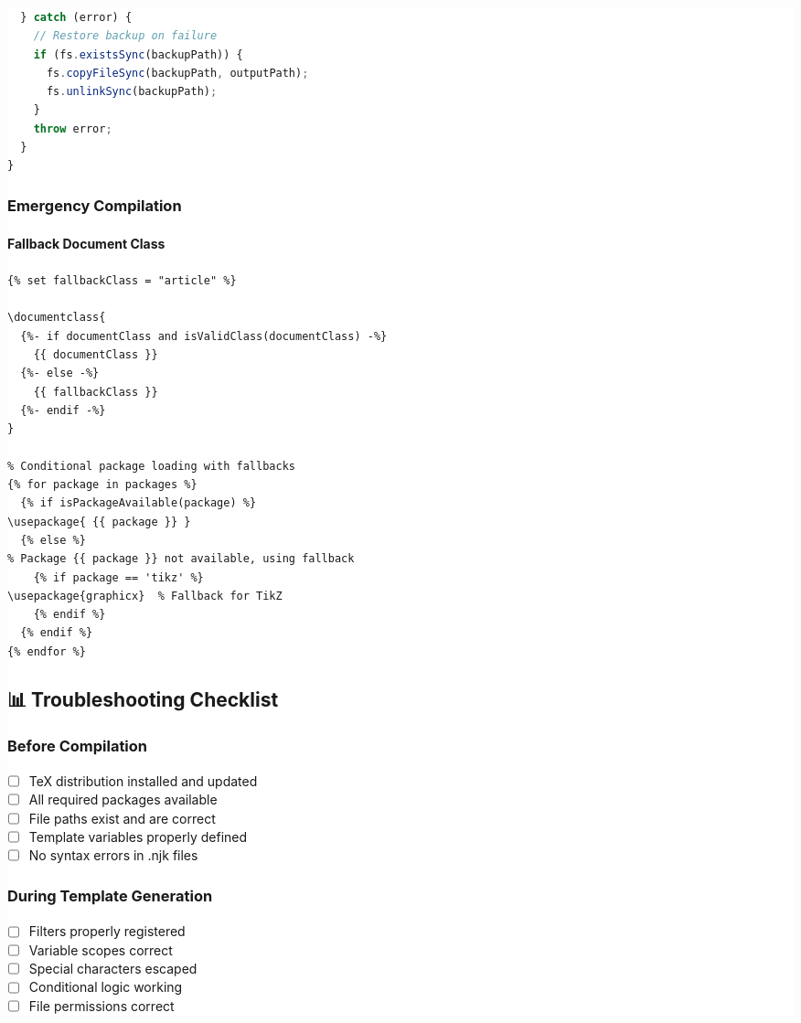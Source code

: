 ```javascript
  } catch (error) {
    // Restore backup on failure
    if (fs.existsSync(backupPath)) {
      fs.copyFileSync(backupPath, outputPath);
      fs.unlinkSync(backupPath);
    }
    throw error;
  }
}
```

### Emergency Compilation

#### Fallback Document Class
```njk
{% set fallbackClass = "article" %}

\documentclass{
  {%- if documentClass and isValidClass(documentClass) -%}
    {{ documentClass }}
  {%- else -%}
    {{ fallbackClass }}
  {%- endif -%}
}

% Conditional package loading with fallbacks
{% for package in packages %}
  {% if isPackageAvailable(package) %}
\usepackage{ {{ package }} }
  {% else %}
% Package {{ package }} not available, using fallback
    {% if package == 'tikz' %}
\usepackage{graphicx}  % Fallback for TikZ
    {% endif %}
  {% endif %}
{% endfor %}
```

## 📊 Troubleshooting Checklist

### Before Compilation
- [ ] TeX distribution installed and updated
- [ ] All required packages available
- [ ] File paths exist and are correct
- [ ] Template variables properly defined
- [ ] No syntax errors in .njk files

### During Template Generation
- [ ] Filters properly registered
- [ ] Variable scopes correct
- [ ] Special characters escaped
- [ ] Conditional logic working
- [ ] File permissions correct
